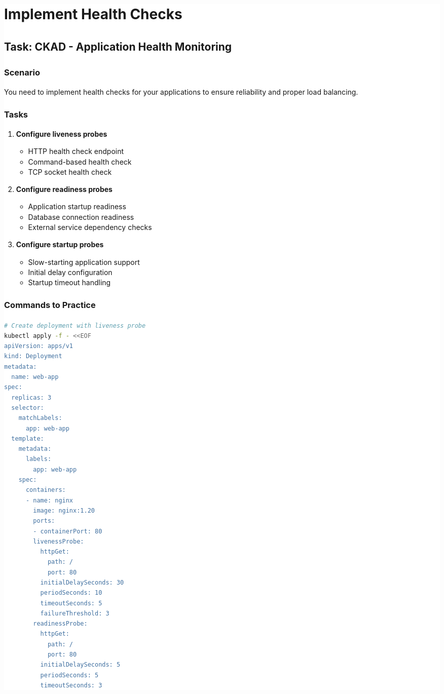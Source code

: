 # Implement Health Checks

## Task: CKAD - Application Health Monitoring

### Scenario
You need to implement health checks for your applications to ensure reliability and proper load balancing.

### Tasks
1. **Configure liveness probes**
   - HTTP health check endpoint
   - Command-based health check
   - TCP socket health check

2. **Configure readiness probes**
   - Application startup readiness
   - Database connection readiness
   - External service dependency checks

3. **Configure startup probes**
   - Slow-starting application support
   - Initial delay configuration
   - Startup timeout handling

### Commands to Practice
```bash
# Create deployment with liveness probe
kubectl apply -f - <<EOF
apiVersion: apps/v1
kind: Deployment
metadata:
  name: web-app
spec:
  replicas: 3
  selector:
    matchLabels:
      app: web-app
  template:
    metadata:
      labels:
        app: web-app
    spec:
      containers:
      - name: nginx
        image: nginx:1.20
        ports:
        - containerPort: 80
        livenessProbe:
          httpGet:
            path: /
            port: 80
          initialDelaySeconds: 30
          periodSeconds: 10
          timeoutSeconds: 5
          failureThreshold: 3
        readinessProbe:
          httpGet:
            path: /
            port: 80
          initialDelaySeconds: 5
          periodSeconds: 5
          timeoutSeconds: 3
```